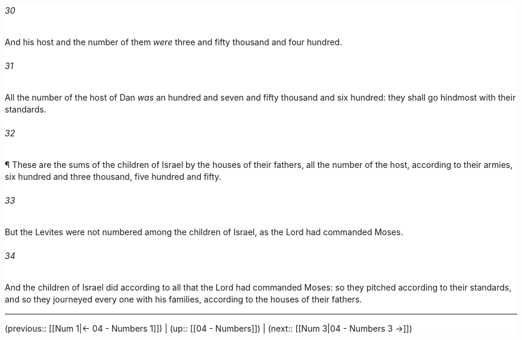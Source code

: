###### 30 
And his host and the number of them _were_ three and fifty thousand and four hundred. 

###### 31 
All the number of the host of Dan _was_ an hundred and seven and fifty thousand and six hundred: they shall go hindmost with their standards. 

###### 32 
¶ These are the sums of the children of Israel by the houses of their fathers, all the number of the host, according to their armies, six hundred and three thousand, five hundred and fifty. 

###### 33 
But the Levites were not numbered among the children of Israel, as the Lord had commanded Moses. 

###### 34 
And the children of Israel did according to all that the Lord had commanded Moses: so they pitched according to their standards, and so they journeyed every one with his families, according to the houses of their fathers.

***

(previous:: [[Num 1|← 04 - Numbers 1]]) | (up:: [[04 - Numbers]]) | (next:: [[Num 3|04 - Numbers 3 →]])

